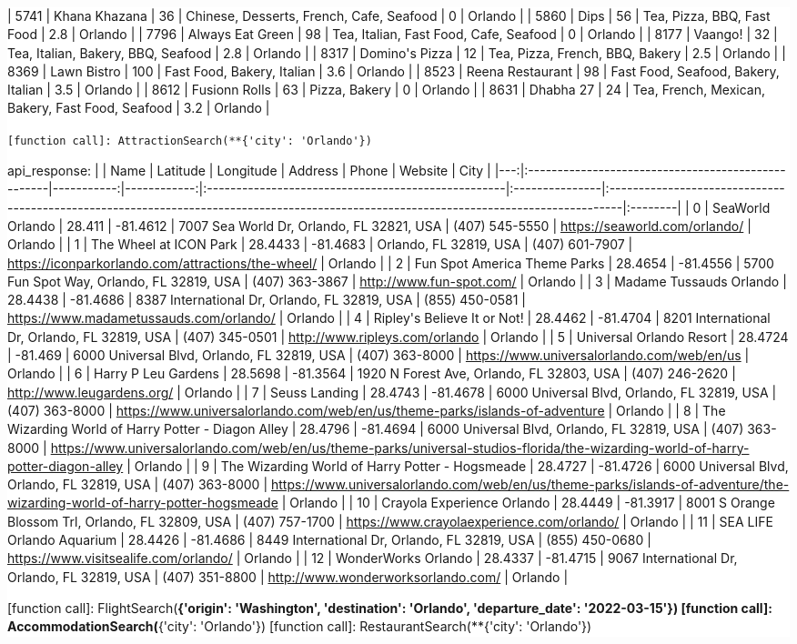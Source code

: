 | 5741 | Khana Khazana                     |             36 | Chinese, Desserts, French, Cafe, Seafood             |                0   | Orlando |
| 5860 | Dips                              |             56 | Tea, Pizza, BBQ, Fast Food                           |                2.8 | Orlando |
| 7796 | Always Eat Green                  |             98 | Tea, Italian, Fast Food, Cafe, Seafood               |                0   | Orlando |
| 8177 | Vaango!                           |             32 | Tea, Italian, Bakery, BBQ, Seafood                   |                2.8 | Orlando |
| 8317 | Domino's Pizza                    |             12 | Tea, Pizza, French, BBQ, Bakery                      |                2.5 | Orlando |
| 8369 | Lawn Bistro                       |            100 | Fast Food, Bakery, Italian                           |                3.6 | Orlando |
| 8523 | Reena Restaurant                  |             98 | Fast Food, Seafood, Bakery, Italian                  |                3.5 | Orlando |
| 8612 | Fusionn Rolls                     |             63 | Pizza, Bakery                                        |                0   | Orlando |
| 8631 | Dhabha 27                         |             24 | Tea, French, Mexican, Bakery, Fast Food, Seafood     |                3.2 | Orlando |



```
[function call]: AttractionSearch(**{'city': 'Orlando'})
```
api_response:
|    | Name                                               |   Latitude |   Longitude | Address                                            | Phone          | Website                                                                                                                                | City    |
|---:|:---------------------------------------------------|-----------:|------------:|:---------------------------------------------------|:---------------|:---------------------------------------------------------------------------------------------------------------------------------------|:--------|
|  0 | SeaWorld Orlando                                   |    28.411  |    -81.4612 | 7007 Sea World Dr, Orlando, FL 32821, USA          | (407) 545-5550 | https://seaworld.com/orlando/                                                                                                          | Orlando |
|  1 | The Wheel at ICON Park                             |    28.4433 |    -81.4683 | Orlando, FL 32819, USA                             | (407) 601-7907 | https://iconparkorlando.com/attractions/the-wheel/                                                                                     | Orlando |
|  2 | Fun Spot America Theme Parks                       |    28.4654 |    -81.4556 | 5700 Fun Spot Way, Orlando, FL 32819, USA          | (407) 363-3867 | http://www.fun-spot.com/                                                                                                               | Orlando |
|  3 | Madame Tussauds Orlando                            |    28.4438 |    -81.4686 | 8387 International Dr, Orlando, FL 32819, USA      | (855) 450-0581 | https://www.madametussauds.com/orlando/                                                                                                | Orlando |
|  4 | Ripley's Believe It or Not!                        |    28.4462 |    -81.4704 | 8201 International Dr, Orlando, FL 32819, USA      | (407) 345-0501 | http://www.ripleys.com/orlando                                                                                                         | Orlando |
|  5 | Universal Orlando Resort                           |    28.4724 |    -81.469  | 6000 Universal Blvd, Orlando, FL 32819, USA        | (407) 363-8000 | https://www.universalorlando.com/web/en/us                                                                                             | Orlando |
|  6 | Harry P Leu Gardens                                |    28.5698 |    -81.3564 | 1920 N Forest Ave, Orlando, FL 32803, USA          | (407) 246-2620 | http://www.leugardens.org/                                                                                                             | Orlando |
|  7 | Seuss Landing                                      |    28.4743 |    -81.4678 | 6000 Universal Blvd, Orlando, FL 32819, USA        | (407) 363-8000 | https://www.universalorlando.com/web/en/us/theme-parks/islands-of-adventure                                                            | Orlando |
|  8 | The Wizarding World of Harry Potter - Diagon Alley |    28.4796 |    -81.4694 | 6000 Universal Blvd, Orlando, FL 32819, USA        | (407) 363-8000 | https://www.universalorlando.com/web/en/us/theme-parks/universal-studios-florida/the-wizarding-world-of-harry-potter-diagon-alley      | Orlando |
|  9 | The Wizarding World of Harry Potter - Hogsmeade    |    28.4727 |    -81.4726 | 6000 Universal Blvd, Orlando, FL 32819, USA        | (407) 363-8000 | https://www.universalorlando.com/web/en/us/theme-parks/islands-of-adventure/the-wizarding-world-of-harry-potter-hogsmeade              | Orlando |
| 10 | Crayola Experience Orlando                         |    28.4449 |    -81.3917 | 8001 S Orange Blossom Trl, Orlando, FL 32809, USA  | (407) 757-1700 | https://www.crayolaexperience.com/orlando/                                                                                             | Orlando |
| 11 | SEA LIFE Orlando Aquarium                          |    28.4426 |    -81.4686 | 8449 International Dr, Orlando, FL 32819, USA      | (855) 450-0680 | https://www.visitsealife.com/orlando/                                                                                                  | Orlando |
| 12 | WonderWorks Orlando                                |    28.4337 |    -81.4715 | 9067 International Dr, Orlando, FL 32819, USA      | (407) 351-8800 | http://www.wonderworksorlando.com/                                                                                                     | Orlando |

[function call]: FlightSearch(**{'origin': 'Washington', 'destination': 'Orlando', 'departure_date': '2022-03-15'})
[function call]: AccommodationSearch(**{'city': 'Orlando'})
[function call]: RestaurantSearch(**{'city': 'Orlando'})